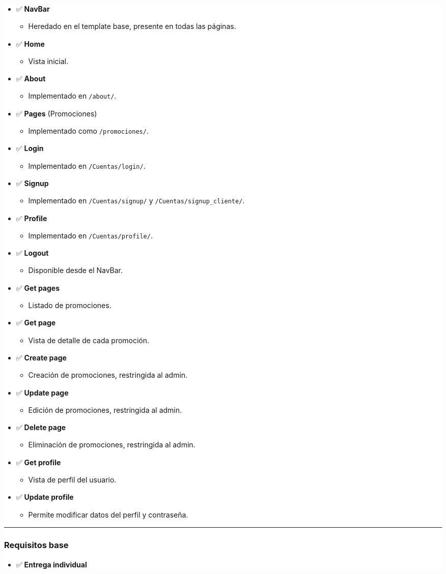 * ✅ **NavBar**

  * Heredado en el template base, presente en todas las páginas.

* ✅ **Home**

  * Vista inicial.

* ✅ **About**

  * Implementado en `/about/`.

* ✅ **Pages** (Promociones)

  * Implementado como `/promociones/`.

* ✅ **Login**

  * Implementado en `/Cuentas/login/`.

* ✅ **Signup**

  * Implementado en `/Cuentas/signup/` y `/Cuentas/signup_cliente/`.

* ✅ **Profile**

  * Implementado en `/Cuentas/profile/`.

* ✅ **Logout**

  * Disponible desde el NavBar.

* ✅ **Get pages**

  * Listado de promociones.

* ✅ **Get page**

  * Vista de detalle de cada promoción.

* ✅ **Create page**

  * Creación de promociones, restringida al admin.

* ✅ **Update page**

  * Edición de promociones, restringida al admin.

* ✅ **Delete page**

  * Eliminación de promociones, restringida al admin.

* ✅ **Get profile**

  * Vista de perfil del usuario.

* ✅ **Update profile**

  * Permite modificar datos del perfil y contraseña.

---

### Requisitos base

* ✅ **Entrega individual**
